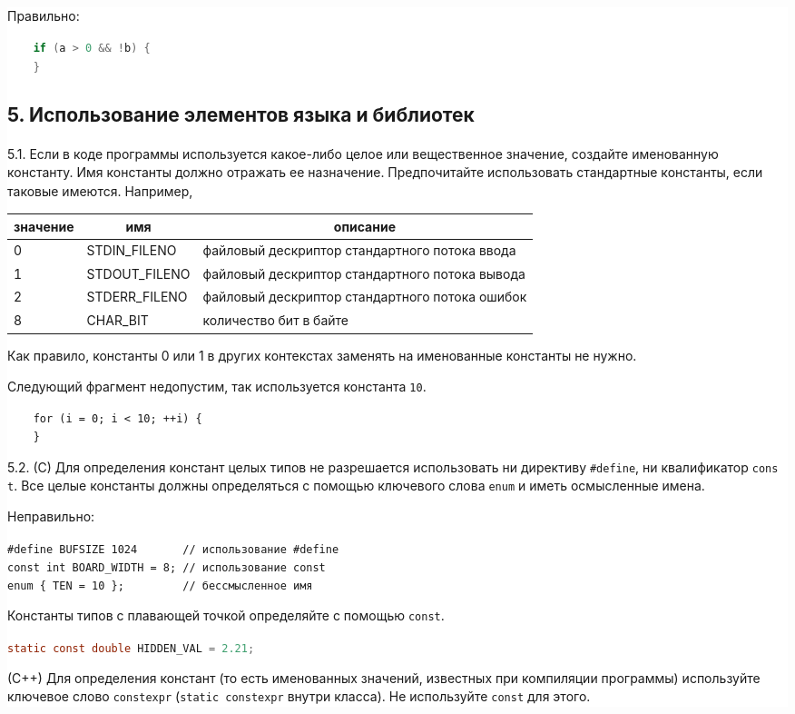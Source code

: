 Правильно:

```c
    if (a > 0 && !b) {
    }
```

## 5. Использование элементов языка и библиотек

5.1. Если в коде программы используется какое-либо целое или
вещественное значение, создайте именованную константу.
Имя константы должно отражать ее назначение. Предпочитайте
использовать стандартные константы, если таковые имеются.
Например,

| значение | имя           | описание                                       |
|----------|---------------|------------------------------------------------|
|     0    | STDIN_FILENO  | файловый дескриптор стандартного потока ввода  |
|     1    | STDOUT_FILENO | файловый дескриптор стандартного потока вывода |
|     2    | STDERR_FILENO | файловый дескриптор стандартного потока ошибок |
|     8    | CHAR_BIT      | количество бит в байте                         |

Как правило, константы 0 или 1 в других контекстах
заменять на именованные константы не нужно.

Следующий фрагмент недопустим, так используется константа `10`.

```
    for (i = 0; i < 10; ++i) {
    }
```

5.2. (C)
Для определения констант целых типов не разрешается использовать
ни директиву `#define`, ни квалификатор `const`.
Все целые константы должны определяться с помощью ключевого слова
`enum` и иметь осмысленные имена.

Неправильно:

```
#define BUFSIZE 1024       // использование #define
const int BOARD_WIDTH = 8; // использование const
enum { TEN = 10 };         // бессмысленное имя
```

Константы типов с плавающей точкой определяйте с помощью `const`.
```c
static const double HIDDEN_VAL = 2.21;
```

(C++)
Для определения констант (то есть именованных значений,
известных при компиляции программы) используйте ключевое слово `constexpr`
(`static constexpr` внутри класса). Не используйте `const` для этого.
